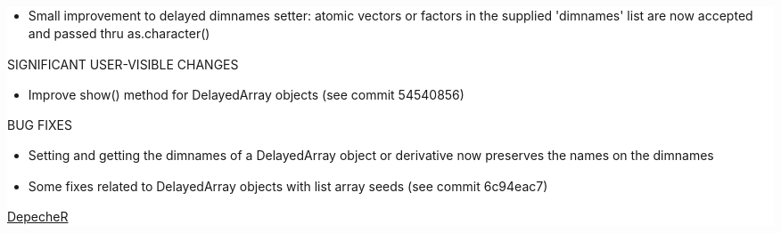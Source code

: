 - Small improvement to delayed dimnames setter: atomic vectors or
  factors in the supplied 'dimnames' list are now accepted and passed
  thru as.character()

SIGNIFICANT USER-VISIBLE CHANGES

- Improve show() method for DelayedArray objects (see commit 54540856)

BUG FIXES

- Setting and getting the dimnames of a DelayedArray object or
  derivative now preserves the names on the dimnames

- Some fixes related to DelayedArray objects with list array seeds (see
  commit 6c94eac7)

[DepecheR](https://bioconductor.org/packages/DepecheR)
